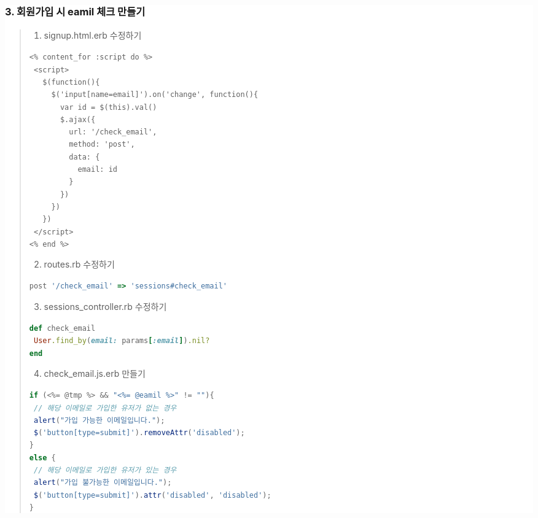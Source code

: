 ### 3. 회원가입 시 eamil 체크 만들기

>1. signup.html.erb 수정하기
>
>```erb
><% content_for :script do %>
>  <script>
>    $(function(){
>      $('input[name=email]').on('change', function(){
>        var id = $(this).val()
>        $.ajax({
>          url: '/check_email',
>          method: 'post',
>          data: {
>            email: id
>          }
>        })
>      })
>    })
>  </script>
><% end %>
>```
>
>2. routes.rb 수정하기
>
>```ruby
>post '/check_email' => 'sessions#check_email'
>```
>
>3. sessions_controller.rb 수정하기
>
>```ruby
>def check_email
>  User.find_by(email: params[:email]).nil?
>end
>```
>
>4. check_email.js.erb 만들기
>
>```javascript
>if (<%= @tmp %> && "<%= @eamil %>" != ""){
>  // 해당 이메일로 가입한 유저가 없는 경우
>  alert("가입 가능한 이메일입니다.");
>  $('button[type=submit]').removeAttr('disabled');
>}
>else {
>  // 해당 이메일로 가입한 유저가 있는 경우
>  alert("가입 불가능한 이메일입니다.");
>  $('button[type=submit]').attr('disabled', 'disabled');
>}
>```
>
>

